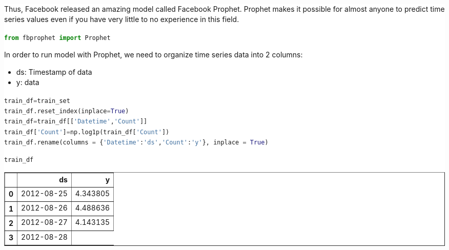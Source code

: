 Thus, Facebook released an amazing model called Facebook Prophet. Prophet makes it possible for almost anyone to predict time series values even if you have very little to no experience in this field. 


```python
from fbprophet import Prophet
```

In order to run model with Prophet, we need to organize time series data into 2 columns: 
- ds: Timestamp of data
- y: data


```python
train_df=train_set
train_df.reset_index(inplace=True)
train_df=train_df[['Datetime','Count']]
train_df['Count']=np.log1p(train_df['Count'])
train_df.rename(columns = {'Datetime':'ds','Count':'y'}, inplace = True) 
```


```python
train_df
```




<div>
<style scoped>
    .dataframe tbody tr th:only-of-type {
        vertical-align: middle;
    }

    .dataframe tbody tr th {
        vertical-align: top;
    }

    .dataframe thead th {
        text-align: right;
    }
</style>
<table border="1" class="dataframe">
  <thead>
    <tr style="text-align: right;">
      <th></th>
      <th>ds</th>
      <th>y</th>
    </tr>
  </thead>
  <tbody>
    <tr>
      <th>0</th>
      <td>2012-08-25</td>
      <td>4.343805</td>
    </tr>
    <tr>
      <th>1</th>
      <td>2012-08-26</td>
      <td>4.488636</td>
    </tr>
    <tr>
      <th>2</th>
      <td>2012-08-27</td>
      <td>4.143135</td>
    </tr>
    <tr>
      <th>3</th>
      <td>2012-08-28</td>